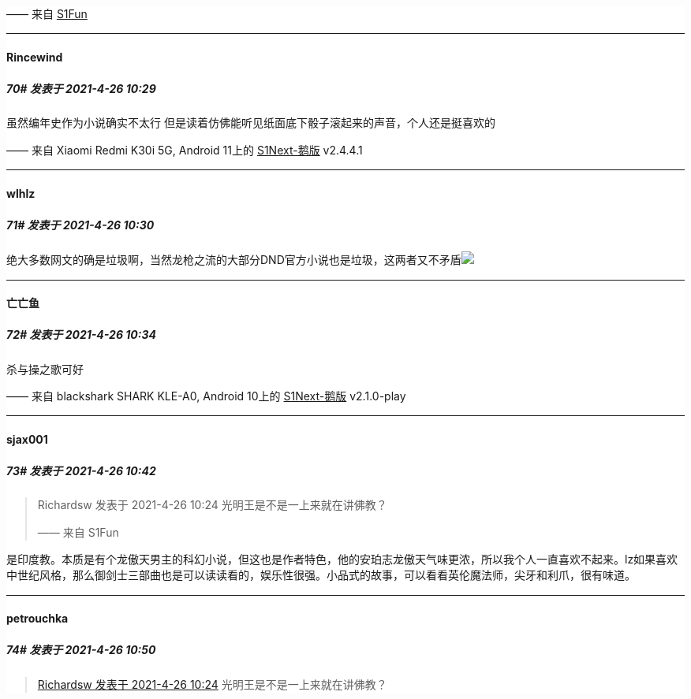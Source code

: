 —— 来自 [S1Fun](https://s1fun.koalcat.com)


*****

####  Rincewind  
##### 70#       发表于 2021-4-26 10:29


虽然编年史作为小说确实不太行
但是读着仿佛能听见纸面底下骰子滚起来的声音，个人还是挺喜欢的

—— 来自 Xiaomi Redmi K30i 5G, Android 11上的 [S1Next-鹅版](https://github.com/ykrank/S1-Next/releases) v2.4.4.1


*****

####  wlhlz  
##### 71#       发表于 2021-4-26 10:30


绝大多数网文的确是垃圾啊，当然龙枪之流的大部分DND官方小说也是垃圾，这两者又不矛盾<img src="https://static.saraba1st.com/image/smiley/face2017/009.gif" referrerpolicy="no-referrer">


*****

####  亡亡鱼  
##### 72#       发表于 2021-4-26 10:34


杀与操之歌可好

—— 来自 blackshark SHARK KLE-A0, Android 10上的 [S1Next-鹅版](https://github.com/ykrank/S1-Next/releases) v2.1.0-play


*****

####  sjax001  
##### 73#       发表于 2021-4-26 10:42


<blockquote>Richardsw 发表于 2021-4-26 10:24
光明王是不是一上来就在讲佛教？


—— 来自 S1Fun</blockquote>
是印度教。本质是有个龙傲天男主的科幻小说，但这也是作者特色，他的安珀志龙傲天气味更浓，所以我个人一直喜欢不起来。lz如果喜欢中世纪风格，那么御剑士三部曲也是可以读读看的，娱乐性很强。小品式的故事，可以看看英伦魔法师，尖牙和利爪，很有味道。


*****

####  petrouchka  
##### 74#       发表于 2021-4-26 10:50


<blockquote><a href="httphttps://bbs.saraba1st.com/2b/forum.php?mod=redirect&amp;goto=findpost&amp;pid=51064340&amp;ptid=2001043" target="_blank">Richardsw 发表于 2021-4-26 10:24</a>
光明王是不是一上来就在讲佛教？
